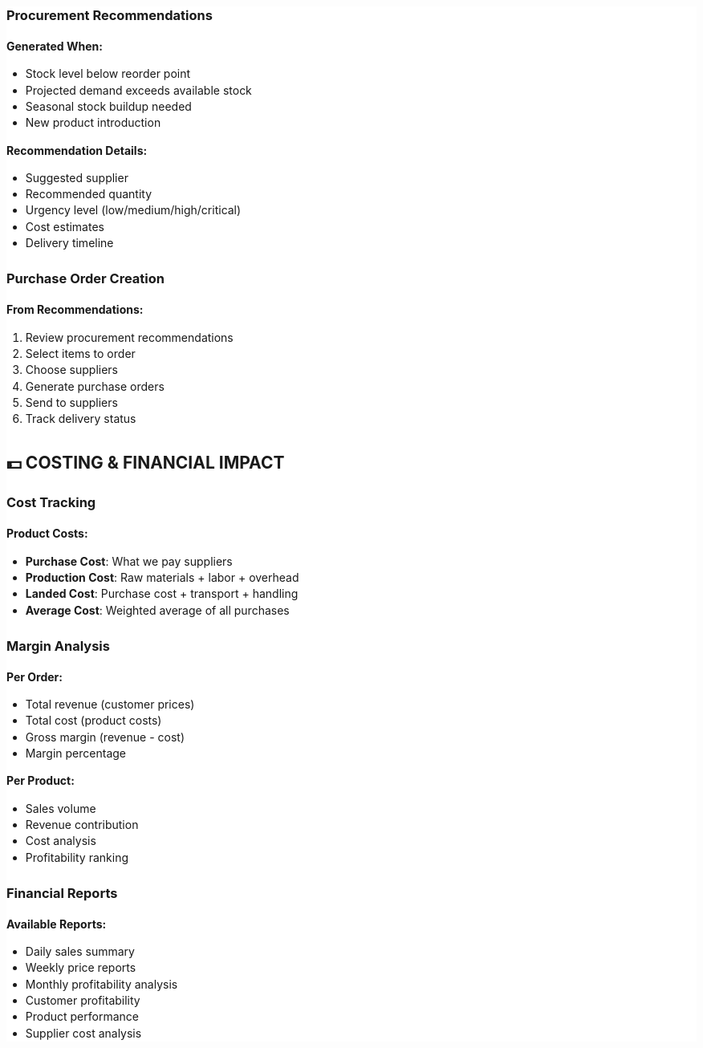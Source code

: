 ### Procurement Recommendations
**Generated When:**
- Stock level below reorder point
- Projected demand exceeds available stock
- Seasonal stock buildup needed
- New product introduction

**Recommendation Details:**
- Suggested supplier
- Recommended quantity
- Urgency level (low/medium/high/critical)
- Cost estimates
- Delivery timeline

### Purchase Order Creation
**From Recommendations:**
1. Review procurement recommendations
2. Select items to order
3. Choose suppliers
4. Generate purchase orders
5. Send to suppliers
6. Track delivery status

## 💵 COSTING & FINANCIAL IMPACT

### Cost Tracking
**Product Costs:**
- **Purchase Cost**: What we pay suppliers
- **Production Cost**: Raw materials + labor + overhead
- **Landed Cost**: Purchase cost + transport + handling
- **Average Cost**: Weighted average of all purchases

### Margin Analysis
**Per Order:**
- Total revenue (customer prices)
- Total cost (product costs)
- Gross margin (revenue - cost)
- Margin percentage

**Per Product:**
- Sales volume
- Revenue contribution
- Cost analysis
- Profitability ranking

### Financial Reports
**Available Reports:**
- Daily sales summary
- Weekly price reports
- Monthly profitability analysis
- Customer profitability
- Product performance
- Supplier cost analysis
